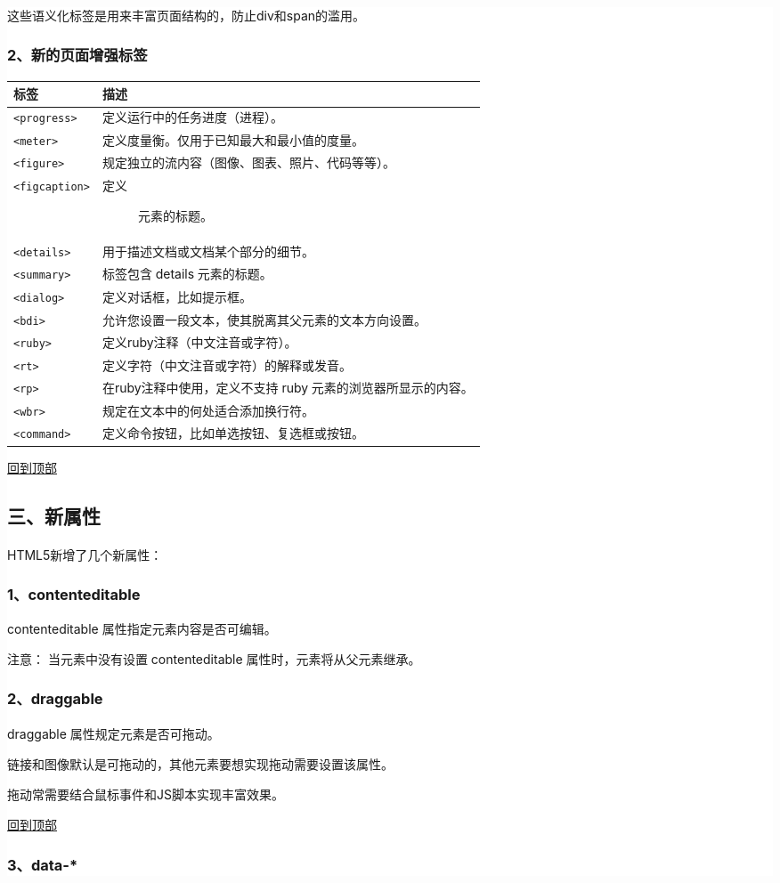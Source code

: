 
 这些语义化标签是用来丰富页面结构的，防止div和span的滥用。  

### 2、新的页面增强标签  

|标签|描述|  
|:----|:----|  
|`<progress>`|定义运行中的任务进度（进程）。|  
|`<meter>`|定义度量衡。仅用于已知最大和最小值的度量。|  
|`<figure>`|规定独立的流内容（图像、图表、照片、代码等等）。|  
|`<figcaption>`|定义 <figure> 元素的标题。|  
|`<details>`|用于描述文档或文档某个部分的细节。|  
|`<summary>`|标签包含 details 元素的标题。|  
|`<dialog>`|定义对话框，比如提示框。|  
|`<bdi>`|允许您设置一段文本，使其脱离其父元素的文本方向设置。|  
|`<ruby>`|定义ruby注释（中文注音或字符）。|  
|`<rt>`|定义字符（中文注音或字符）的解释或发音。|  
|`<rp>`|在ruby注释中使用，定义不支持 ruby 元素的浏览器所显示的内容。|  
|`<wbr>`|规定在文本中的何处适合添加换行符。|   
|`<command>`|定义命令按钮，比如单选按钮、复选框或按钮。|  

[回到顶部](#html5)  

## 三、新属性  

HTML5新增了几个新属性：

### 1、contenteditable  

contenteditable 属性指定元素内容是否可编辑。   

注意： 当元素中没有设置 contenteditable 属性时，元素将从父元素继承。  

### 2、draggable  

draggable 属性规定元素是否可拖动。  

链接和图像默认是可拖动的，其他元素要想实现拖动需要设置该属性。  

拖动常需要结合鼠标事件和JS脚本实现丰富效果。  

[回到顶部](#html5)  

### 3、data-*  
